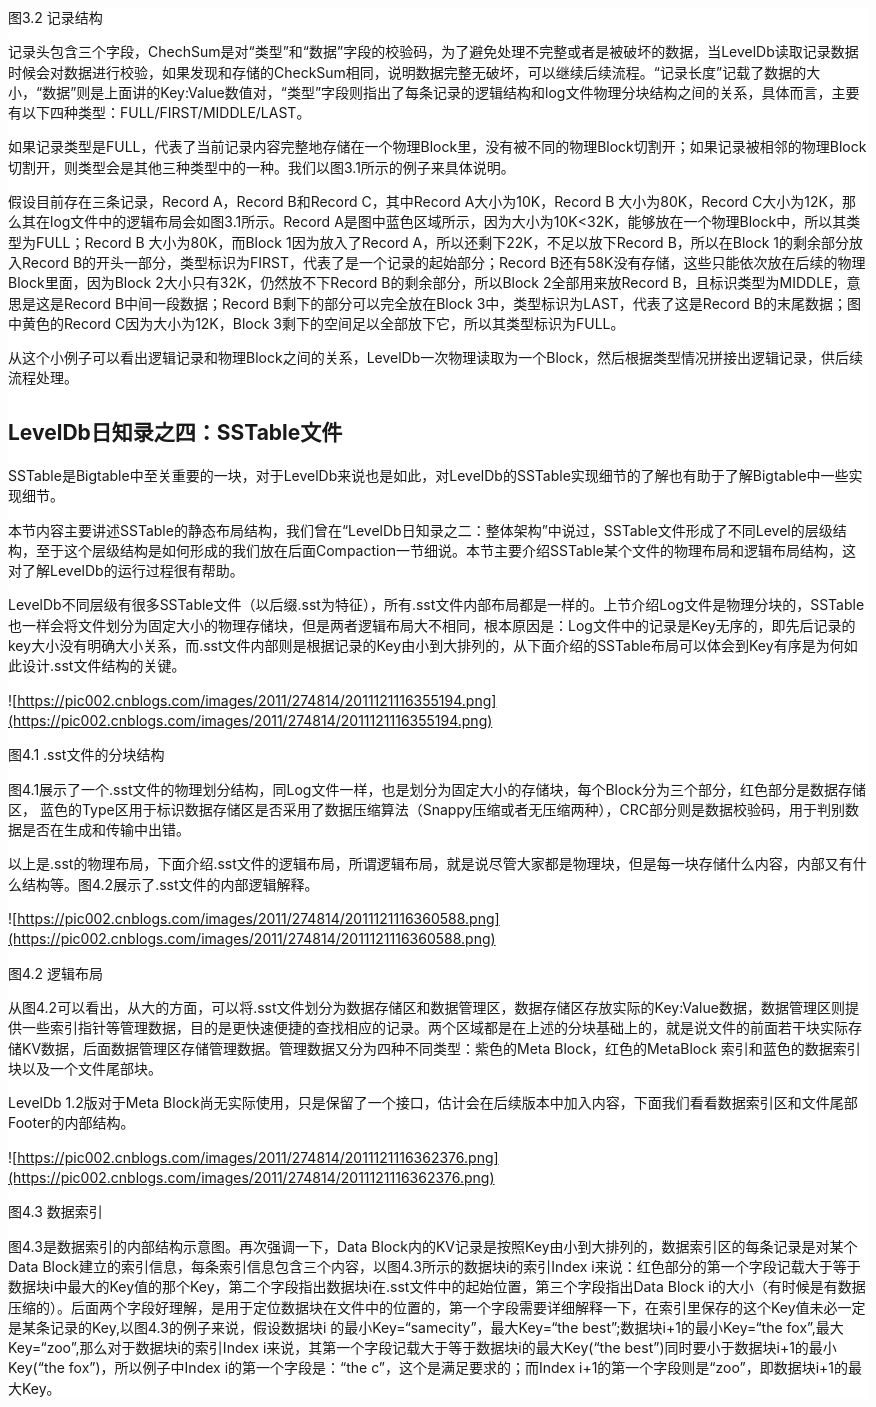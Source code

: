 图3.2 记录结构

记录头包含三个字段，ChechSum是对“类型”和“数据”字段的校验码，为了避免处理不完整或者是被破坏的数据，当LevelDb读取记录数据时候会对数据进行校验，如果发现和存储的CheckSum相同，说明数据完整无破坏，可以继续后续流程。“记录长度”记载了数据的大小，“数据”则是上面讲的Key:Value数值对，“类型”字段则指出了每条记录的逻辑结构和log文件物理分块结构之间的关系，具体而言，主要有以下四种类型：FULL/FIRST/MIDDLE/LAST。

如果记录类型是FULL，代表了当前记录内容完整地存储在一个物理Block里，没有被不同的物理Block切割开；如果记录被相邻的物理Block切割开，则类型会是其他三种类型中的一种。我们以图3.1所示的例子来具体说明。

假设目前存在三条记录，Record A，Record B和Record C，其中Record A大小为10K，Record B 大小为80K，Record C大小为12K，那么其在log文件中的逻辑布局会如图3.1所示。Record A是图中蓝色区域所示，因为大小为10K<32K，能够放在一个物理Block中，所以其类型为FULL；Record B 大小为80K，而Block 1因为放入了Record A，所以还剩下22K，不足以放下Record B，所以在Block 1的剩余部分放入Record B的开头一部分，类型标识为FIRST，代表了是一个记录的起始部分；Record B还有58K没有存储，这些只能依次放在后续的物理Block里面，因为Block 2大小只有32K，仍然放不下Record B的剩余部分，所以Block 2全部用来放Record B，且标识类型为MIDDLE，意思是这是Record B中间一段数据；Record B剩下的部分可以完全放在Block 3中，类型标识为LAST，代表了这是Record B的末尾数据；图中黄色的Record C因为大小为12K，Block 3剩下的空间足以全部放下它，所以其类型标识为FULL。

从这个小例子可以看出逻辑记录和物理Block之间的关系，LevelDb一次物理读取为一个Block，然后根据类型情况拼接出逻辑记录，供后续流程处理。

## **LevelDb日知录之四：SSTable文件**

SSTable是Bigtable中至关重要的一块，对于LevelDb来说也是如此，对LevelDb的SSTable实现细节的了解也有助于了解Bigtable中一些实现细节。

本节内容主要讲述SSTable的静态布局结构，我们曾在“LevelDb日知录之二：整体架构”中说过，SSTable文件形成了不同Level的层级结构，至于这个层级结构是如何形成的我们放在后面Compaction一节细说。本节主要介绍SSTable某个文件的物理布局和逻辑布局结构，这对了解LevelDb的运行过程很有帮助。

LevelDb不同层级有很多SSTable文件（以后缀.sst为特征），所有.sst文件内部布局都是一样的。上节介绍Log文件是物理分块的，SSTable也一样会将文件划分为固定大小的物理存储块，但是两者逻辑布局大不相同，根本原因是：Log文件中的记录是Key无序的，即先后记录的key大小没有明确大小关系，而.sst文件内部则是根据记录的Key由小到大排列的，从下面介绍的SSTable布局可以体会到Key有序是为何如此设计.sst文件结构的关键。

![https://pic002.cnblogs.com/images/2011/274814/2011121116355194.png](https://pic002.cnblogs.com/images/2011/274814/2011121116355194.png)

图4.1 .sst文件的分块结构

图4.1展示了一个.sst文件的物理划分结构，同Log文件一样，也是划分为固定大小的存储块，每个Block分为三个部分，红色部分是数据存储区， 蓝色的Type区用于标识数据存储区是否采用了数据压缩算法（Snappy压缩或者无压缩两种），CRC部分则是数据校验码，用于判别数据是否在生成和传输中出错。

以上是.sst的物理布局，下面介绍.sst文件的逻辑布局，所谓逻辑布局，就是说尽管大家都是物理块，但是每一块存储什么内容，内部又有什么结构等。图4.2展示了.sst文件的内部逻辑解释。

![https://pic002.cnblogs.com/images/2011/274814/2011121116360588.png](https://pic002.cnblogs.com/images/2011/274814/2011121116360588.png)

图4.2 逻辑布局

从图4.2可以看出，从大的方面，可以将.sst文件划分为数据存储区和数据管理区，数据存储区存放实际的Key:Value数据，数据管理区则提供一些索引指针等管理数据，目的是更快速便捷的查找相应的记录。两个区域都是在上述的分块基础上的，就是说文件的前面若干块实际存储KV数据，后面数据管理区存储管理数据。管理数据又分为四种不同类型：紫色的Meta Block，红色的MetaBlock 索引和蓝色的数据索引块以及一个文件尾部块。

LevelDb 1.2版对于Meta Block尚无实际使用，只是保留了一个接口，估计会在后续版本中加入内容，下面我们看看数据索引区和文件尾部Footer的内部结构。

![https://pic002.cnblogs.com/images/2011/274814/2011121116362376.png](https://pic002.cnblogs.com/images/2011/274814/2011121116362376.png)

图4.3 数据索引

图4.3是数据索引的内部结构示意图。再次强调一下，Data Block内的KV记录是按照Key由小到大排列的，数据索引区的每条记录是对某个Data Block建立的索引信息，每条索引信息包含三个内容，以图4.3所示的数据块i的索引Index i来说：红色部分的第一个字段记载大于等于数据块i中最大的Key值的那个Key，第二个字段指出数据块i在.sst文件中的起始位置，第三个字段指出Data Block i的大小（有时候是有数据压缩的）。后面两个字段好理解，是用于定位数据块在文件中的位置的，第一个字段需要详细解释一下，在索引里保存的这个Key值未必一定是某条记录的Key,以图4.3的例子来说，假设数据块i 的最小Key=“samecity”，最大Key=“the best”;数据块i+1的最小Key=“the fox”,最大Key=“zoo”,那么对于数据块i的索引Index i来说，其第一个字段记载大于等于数据块i的最大Key(“the best”)同时要小于数据块i+1的最小Key(“the fox”)，所以例子中Index i的第一个字段是：“the c”，这个是满足要求的；而Index i+1的第一个字段则是“zoo”，即数据块i+1的最大Key。
